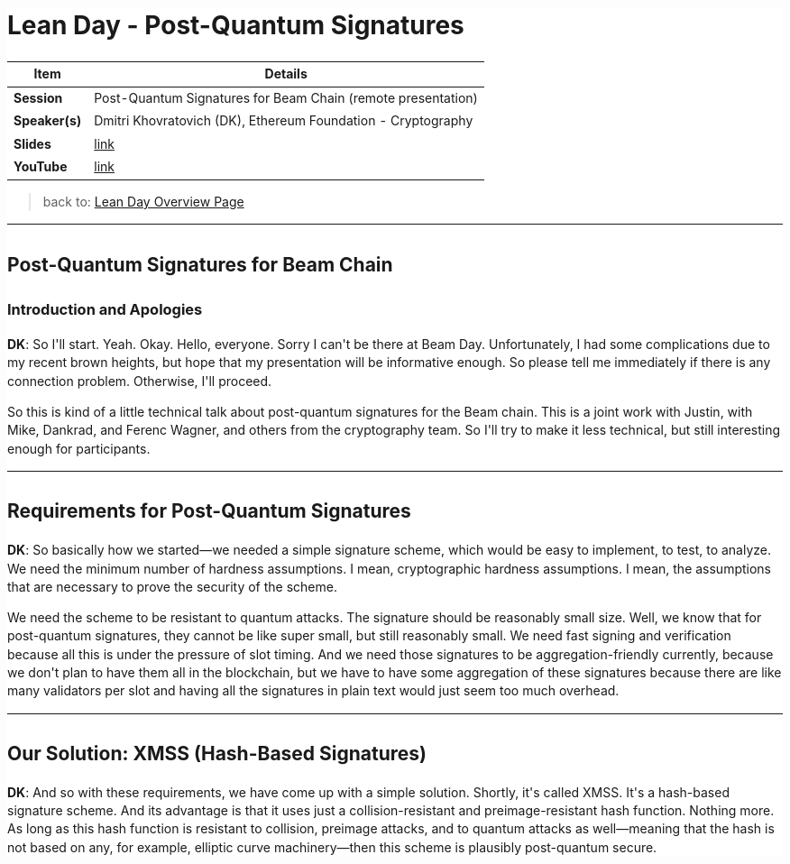 # Lean Day - Post-Quantum Signatures

| Item | Details |
| ---- | ------- |
| **Session** |  Post-Quantum Signatures for Beam Chain (remote presentation) |
| **Speaker(s)** | Dmitri Khovratovich (DK), Ethereum Foundation - Cryptography |
| **Slides** | [link](https://docs.google.com/presentation/d/1yeZBv6dLwU2A7O_lLRdBEKfhpADEMS4ftqD2c9bWxN0/edit?usp=sharing) |
| **YouTube** | [link](https://youtu.be/-4WTyy9t73M?feature=shared) |

>back to: [Lean Day Overview Page](/workshops-and-interops/2025/lean-day-EthCC/00-index.md)

---

## Post-Quantum Signatures for Beam Chain

### Introduction and Apologies

**DK**: So I'll start. Yeah. Okay. Hello, everyone. Sorry I can't be there at Beam Day. Unfortunately, I had some complications due to my recent brown heights, but hope that my presentation will be informative enough. So please tell me immediately if there is any connection problem. Otherwise, I'll proceed.

So this is kind of a little technical talk about post-quantum signatures for the Beam chain. This is a joint work with Justin, with Mike, Dankrad, and Ferenc Wagner, and others from the cryptography team. So I'll try to make it less technical, but still interesting enough for participants.

---

## Requirements for Post-Quantum Signatures

**DK**: So basically how we started—we needed a simple signature scheme, which would be easy to implement, to test, to analyze. We need the minimum number of hardness assumptions. I mean, cryptographic hardness assumptions. I mean, the assumptions that are necessary to prove the security of the scheme.

We need the scheme to be resistant to quantum attacks. The signature should be reasonably small size. Well, we know that for post-quantum signatures, they cannot be like super small, but still reasonably small. We need fast signing and verification because all this is under the pressure of slot timing. And we need those signatures to be aggregation-friendly currently, because we don't plan to have them all in the blockchain, but we have to have some aggregation of these signatures because there are like many validators per slot and having all the signatures in plain text would just seem too much overhead.

---

## Our Solution: XMSS (Hash-Based Signatures)

**DK**: And so with these requirements, we have come up with a simple solution. Shortly, it's called XMSS. It's a hash-based signature scheme. And its advantage is that it uses just a collision-resistant and preimage-resistant hash function. Nothing more. As long as this hash function is resistant to collision, preimage attacks, and to quantum attacks as well—meaning that the hash is not based on any, for example, elliptic curve machinery—then this scheme is plausibly post-quantum secure.
